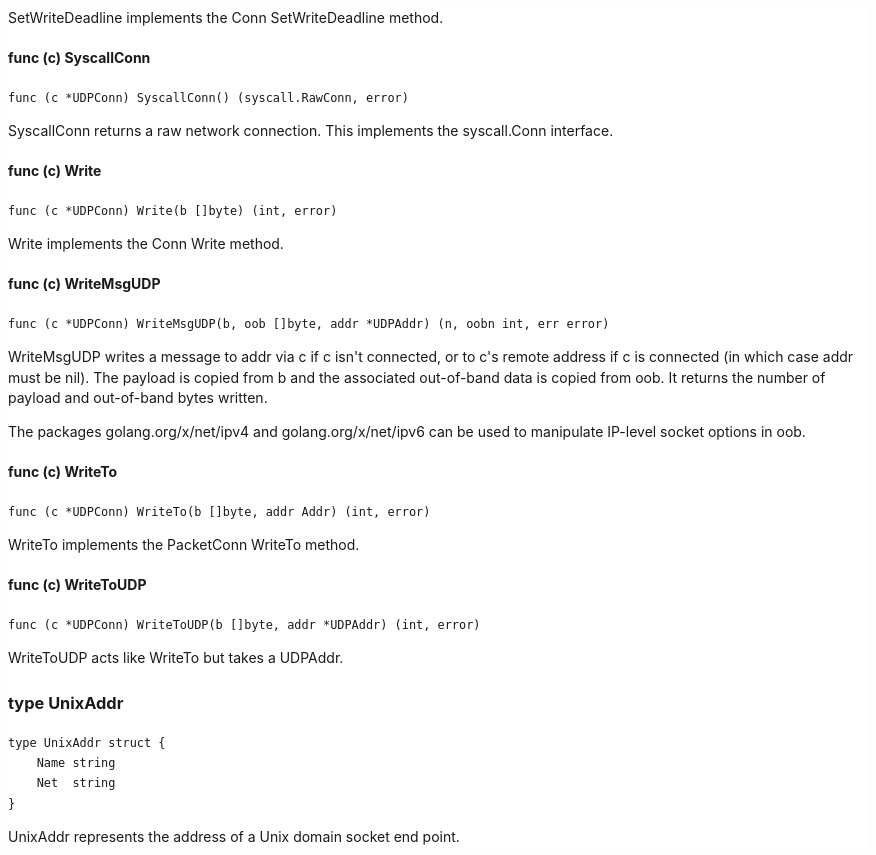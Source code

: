 SetWriteDeadline implements the Conn SetWriteDeadline method.

#### func (c) SyscallConn

```golang
func (c *UDPConn) SyscallConn() (syscall.RawConn, error)
```

SyscallConn returns a raw network connection. This implements the
syscall.Conn interface.

#### func (c) Write

```golang
func (c *UDPConn) Write(b []byte) (int, error)
```

Write implements the Conn Write method.

#### func (c) WriteMsgUDP

```golang
func (c *UDPConn) WriteMsgUDP(b, oob []byte, addr *UDPAddr) (n, oobn int, err error)
```

WriteMsgUDP writes a message to addr via c if c isn't connected, or to c's
remote address if c is connected (in which case addr must be nil). The
payload is copied from b and the associated out-of-band data is copied from
oob. It returns the number of payload and out-of-band bytes written.

The packages golang.org/x/net/ipv4 and golang.org/x/net/ipv6 can be used to
manipulate IP-level socket options in oob.

#### func (c) WriteTo

```golang
func (c *UDPConn) WriteTo(b []byte, addr Addr) (int, error)
```

WriteTo implements the PacketConn WriteTo method.

#### func (c) WriteToUDP

```golang
func (c *UDPConn) WriteToUDP(b []byte, addr *UDPAddr) (int, error)
```

WriteToUDP acts like WriteTo but takes a UDPAddr.

### type UnixAddr 

```golang
type UnixAddr struct {
	Name string
	Net  string
}
```

UnixAddr represents the address of a Unix domain socket end point.

